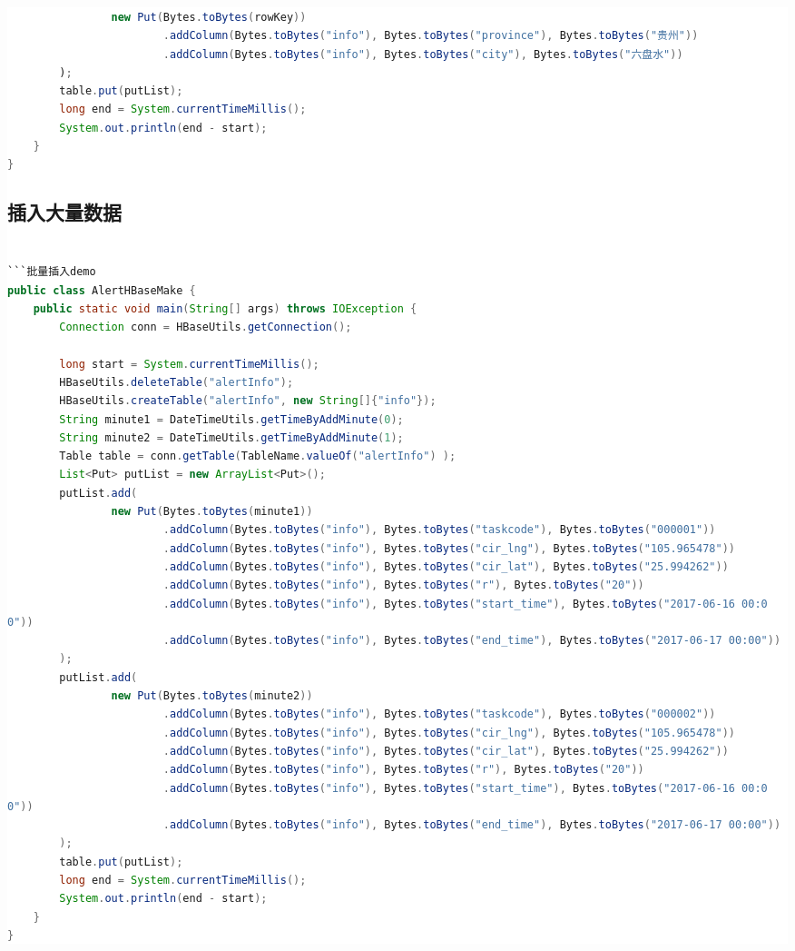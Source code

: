 ```Java
                new Put(Bytes.toBytes(rowKey))
                        .addColumn(Bytes.toBytes("info"), Bytes.toBytes("province"), Bytes.toBytes("贵州"))
                        .addColumn(Bytes.toBytes("info"), Bytes.toBytes("city"), Bytes.toBytes("六盘水"))
        );
        table.put(putList);
        long end = System.currentTimeMillis();
        System.out.println(end - start);
    }
}


```
## 插入大量数据
```java

```批量插入demo
public class AlertHBaseMake {
    public static void main(String[] args) throws IOException {
        Connection conn = HBaseUtils.getConnection();

        long start = System.currentTimeMillis();
        HBaseUtils.deleteTable("alertInfo");
        HBaseUtils.createTable("alertInfo", new String[]{"info"});
        String minute1 = DateTimeUtils.getTimeByAddMinute(0);
        String minute2 = DateTimeUtils.getTimeByAddMinute(1);
        Table table = conn.getTable(TableName.valueOf("alertInfo") );
        List<Put> putList = new ArrayList<Put>();
        putList.add(
                new Put(Bytes.toBytes(minute1))
                        .addColumn(Bytes.toBytes("info"), Bytes.toBytes("taskcode"), Bytes.toBytes("000001"))
                        .addColumn(Bytes.toBytes("info"), Bytes.toBytes("cir_lng"), Bytes.toBytes("105.965478"))
                        .addColumn(Bytes.toBytes("info"), Bytes.toBytes("cir_lat"), Bytes.toBytes("25.994262"))
                        .addColumn(Bytes.toBytes("info"), Bytes.toBytes("r"), Bytes.toBytes("20"))
                        .addColumn(Bytes.toBytes("info"), Bytes.toBytes("start_time"), Bytes.toBytes("2017-06-16 00:00"))
                        .addColumn(Bytes.toBytes("info"), Bytes.toBytes("end_time"), Bytes.toBytes("2017-06-17 00:00"))
        );
        putList.add(
                new Put(Bytes.toBytes(minute2))
                        .addColumn(Bytes.toBytes("info"), Bytes.toBytes("taskcode"), Bytes.toBytes("000002"))
                        .addColumn(Bytes.toBytes("info"), Bytes.toBytes("cir_lng"), Bytes.toBytes("105.965478"))
                        .addColumn(Bytes.toBytes("info"), Bytes.toBytes("cir_lat"), Bytes.toBytes("25.994262"))
                        .addColumn(Bytes.toBytes("info"), Bytes.toBytes("r"), Bytes.toBytes("20"))
                        .addColumn(Bytes.toBytes("info"), Bytes.toBytes("start_time"), Bytes.toBytes("2017-06-16 00:00"))
                        .addColumn(Bytes.toBytes("info"), Bytes.toBytes("end_time"), Bytes.toBytes("2017-06-17 00:00"))
        );
        table.put(putList);
        long end = System.currentTimeMillis();
        System.out.println(end - start);
    }
}
```